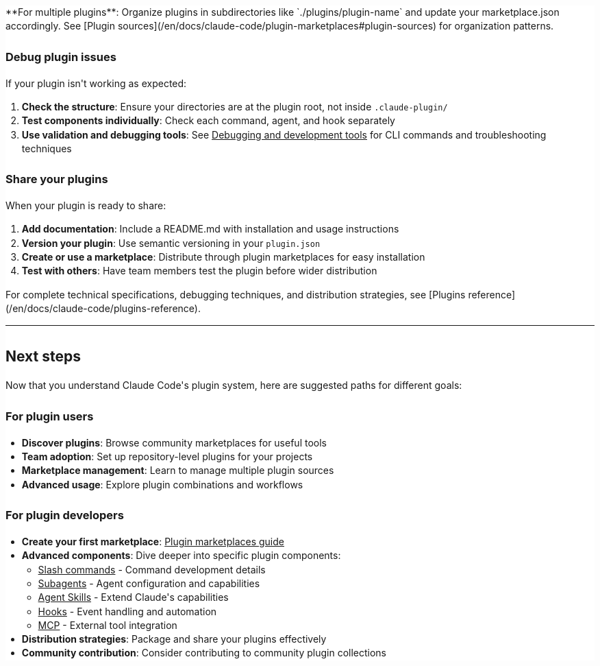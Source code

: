 <Note>
  **For multiple plugins**: Organize plugins in subdirectories like `./plugins/plugin-name` and update your marketplace.json accordingly. See [Plugin sources](/en/docs/claude-code/plugin-marketplaces#plugin-sources) for organization patterns.
</Note>

### Debug plugin issues

If your plugin isn't working as expected:

1. **Check the structure**: Ensure your directories are at the plugin root, not inside `.claude-plugin/`
2. **Test components individually**: Check each command, agent, and hook separately
3. **Use validation and debugging tools**: See [Debugging and development tools](/en/docs/claude-code/plugins-reference#debugging-and-development-tools) for CLI commands and troubleshooting techniques

### Share your plugins

When your plugin is ready to share:

1. **Add documentation**: Include a README.md with installation and usage instructions
2. **Version your plugin**: Use semantic versioning in your `plugin.json`
3. **Create or use a marketplace**: Distribute through plugin marketplaces for easy installation
4. **Test with others**: Have team members test the plugin before wider distribution

<Note>
  For complete technical specifications, debugging techniques, and distribution strategies, see [Plugins reference](/en/docs/claude-code/plugins-reference).
</Note>

***

## Next steps

Now that you understand Claude Code's plugin system, here are suggested paths for different goals:

### For plugin users

* **Discover plugins**: Browse community marketplaces for useful tools
* **Team adoption**: Set up repository-level plugins for your projects
* **Marketplace management**: Learn to manage multiple plugin sources
* **Advanced usage**: Explore plugin combinations and workflows

### For plugin developers

* **Create your first marketplace**: [Plugin marketplaces guide](/en/docs/claude-code/plugin-marketplaces)
* **Advanced components**: Dive deeper into specific plugin components:
  * [Slash commands](/en/docs/claude-code/slash-commands) - Command development details
  * [Subagents](/en/docs/claude-code/sub-agents) - Agent configuration and capabilities
  * [Agent Skills](/en/docs/claude-code/skills) - Extend Claude's capabilities
  * [Hooks](/en/docs/claude-code/hooks) - Event handling and automation
  * [MCP](/en/docs/claude-code/mcp) - External tool integration
* **Distribution strategies**: Package and share your plugins effectively
* **Community contribution**: Consider contributing to community plugin collections
